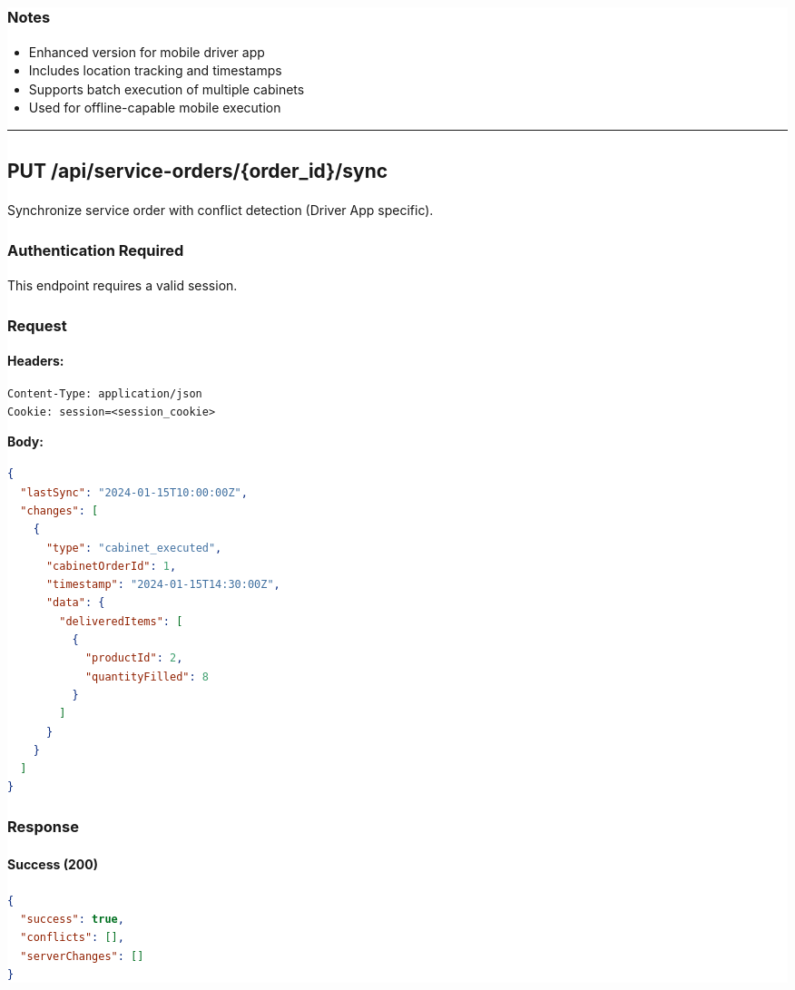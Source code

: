 ### Notes

- Enhanced version for mobile driver app
- Includes location tracking and timestamps
- Supports batch execution of multiple cabinets
- Used for offline-capable mobile execution

---

## PUT /api/service-orders/{order_id}/sync

Synchronize service order with conflict detection (Driver App specific).

### Authentication Required
This endpoint requires a valid session.

### Request

**Headers:**
```
Content-Type: application/json
Cookie: session=<session_cookie>
```

**Body:**
```json
{
  "lastSync": "2024-01-15T10:00:00Z",
  "changes": [
    {
      "type": "cabinet_executed",
      "cabinetOrderId": 1,
      "timestamp": "2024-01-15T14:30:00Z",
      "data": {
        "deliveredItems": [
          {
            "productId": 2,
            "quantityFilled": 8
          }
        ]
      }
    }
  ]
}
```

### Response

#### Success (200)
```json
{
  "success": true,
  "conflicts": [],
  "serverChanges": []
}
```
